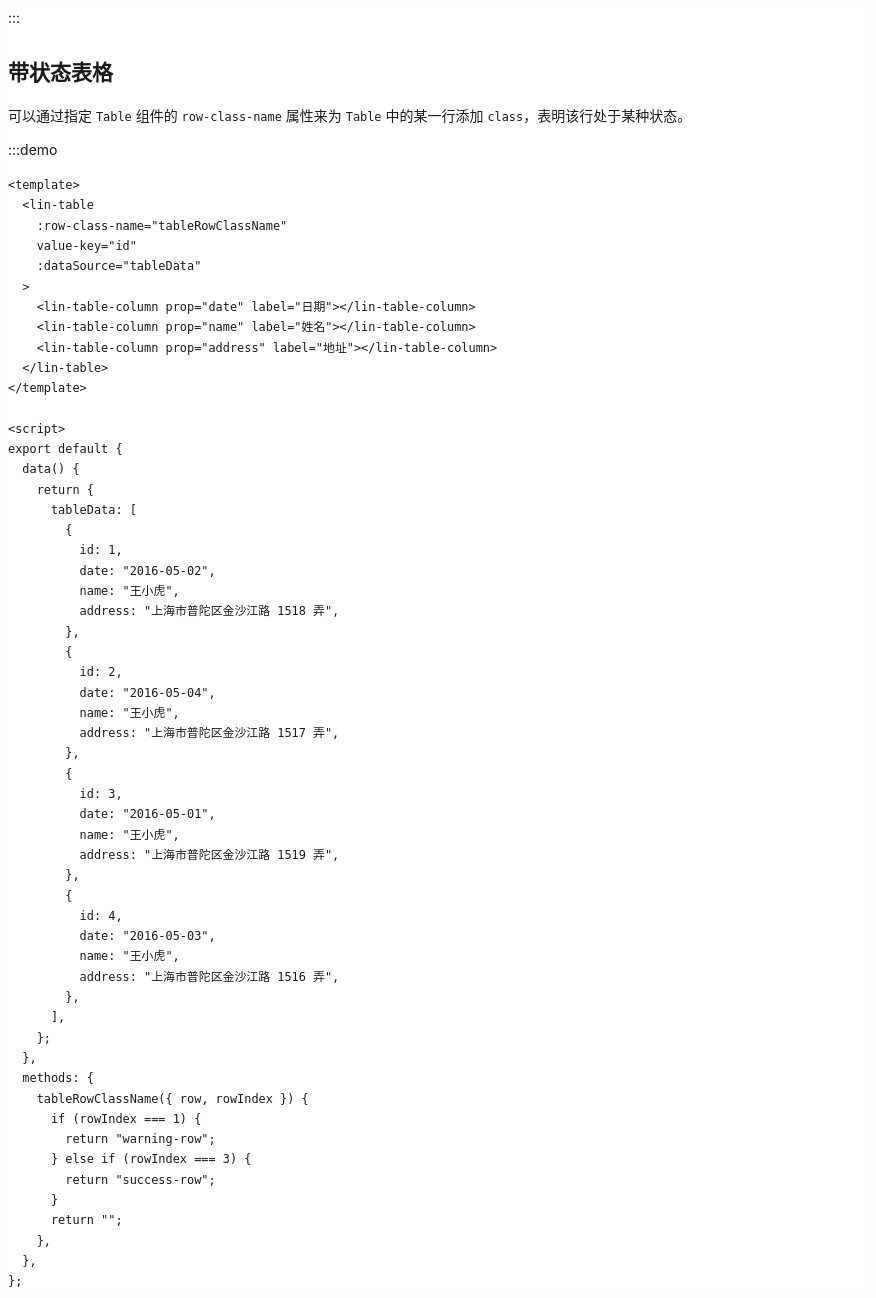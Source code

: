 :::

## 带状态表格

可以通过指定 `Table` 组件的 `row-class-name` 属性来为 `Table` 中的某一行添加 `class`，表明该行处于某种状态。

:::demo

```vue
<template>
  <lin-table
    :row-class-name="tableRowClassName"
    value-key="id"
    :dataSource="tableData"
  >
    <lin-table-column prop="date" label="日期"></lin-table-column>
    <lin-table-column prop="name" label="姓名"></lin-table-column>
    <lin-table-column prop="address" label="地址"></lin-table-column>
  </lin-table>
</template>

<script>
export default {
  data() {
    return {
      tableData: [
        {
          id: 1,
          date: "2016-05-02",
          name: "王小虎",
          address: "上海市普陀区金沙江路 1518 弄",
        },
        {
          id: 2,
          date: "2016-05-04",
          name: "王小虎",
          address: "上海市普陀区金沙江路 1517 弄",
        },
        {
          id: 3,
          date: "2016-05-01",
          name: "王小虎",
          address: "上海市普陀区金沙江路 1519 弄",
        },
        {
          id: 4,
          date: "2016-05-03",
          name: "王小虎",
          address: "上海市普陀区金沙江路 1516 弄",
        },
      ],
    };
  },
  methods: {
    tableRowClassName({ row, rowIndex }) {
      if (rowIndex === 1) {
        return "warning-row";
      } else if (rowIndex === 3) {
        return "success-row";
      }
      return "";
    },
  },
};
```